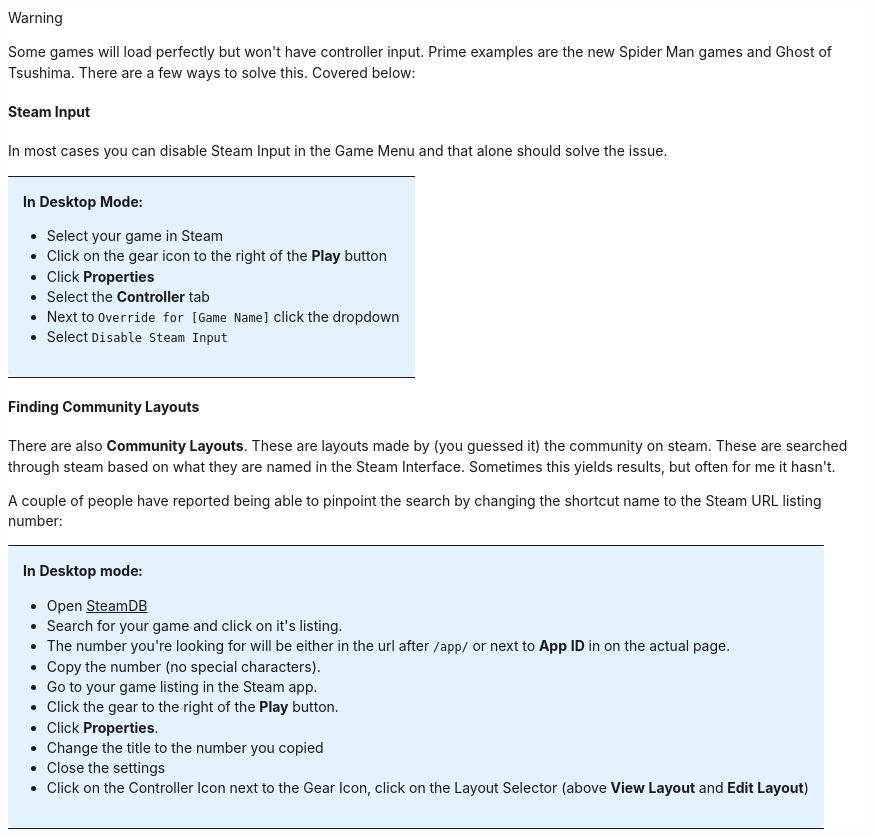 > [!WARNING]
> Some games will load perfectly but won't have controller input. Prime examples are the new Spider Man games and Ghost of Tsushima. There are a few ways to solve this. Covered below:

#### Steam Input
In most cases you can disable Steam Input in the Game Menu and that alone should solve the issue.

<table>
<tr>
<td bgcolor="#E3F2FD" width="100%" style="padding:15px; border-radius:5px;">
<strong>In Desktop Mode:</strong>
<ul>
    <li>Select your game in Steam</li>
    <li>Click on the gear icon to the right of the <strong>Play</strong> button</li>
    <li>Click <strong>Properties</strong></li>
    <li>Select the <strong>Controller</strong> tab</li>
    <li>Next to <code>Override for [Game Name]</code> click the dropdown</li>
    <li>Select <code>Disable Steam Input</code></li>
</ul>
</td>
</tr>
</table>

#### Finding Community Layouts
There are also **Community Layouts**. These are layouts made by (you guessed it) the community on steam. These are searched through steam based on what they are named in the Steam Interface. Sometimes this yields results, but often for me it hasn't.

A couple of people have reported being able to pinpoint the search by changing the shortcut name to the Steam URL listing number:

<table>
<tr>
<td bgcolor="#E3F2FD" width="100%" style="padding:15px; border-radius:5px;">
<strong>In Desktop mode:</strong>
<ul>
    <li>Open <a href="https://steamdb.info">SteamDB</a></li>
    <li>Search for your game and click on it's listing.</li>
    <li>The number you're looking for will be either in the url after <code>/app/</code> or next to <strong>App ID</strong> in on the actual page.</li>
    <li>Copy the number (no special characters).</li>
    <li>Go to your game listing in the Steam app.</li>
    <li>Click the gear to the right of the <strong>Play</strong> button.</li>
    <li>Click <strong>Properties</strong>.</li>
    <li>Change the title to the number you copied</li>
    <li>Close the settings</li>
    <li>Click on the Controller Icon next to the Gear Icon, click on the Layout Selector (above <strong>View Layout</strong> and <strong>Edit Layout</strong>)</li>
</ul>
</td>
</tr>
</table>
